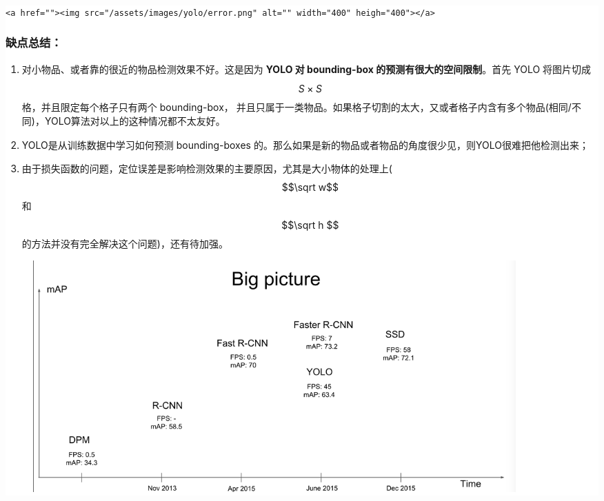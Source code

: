 	<a href=""><img src="/assets/images/yolo/error.png" alt="" width="400" heigh="400"></a>
</figure>

### 缺点总结：

1. 对小物品、或者靠的很近的物品检测效果不好。这是因为 **YOLO 对 bounding-box 的预测有很大的空间限制**。首先 YOLO 将图片切成 $$S \times S$$ 格，并且限定每个格子只有两个 bounding-box， 并且只属于一类物品。如果格子切割的太大，又或者格子内含有多个物品(相同/不同)，YOLO算法对以上的这种情况都不太友好。

2. YOLO是从训练数据中学习如何预测 bounding-boxes 的。那么如果是新的物品或者物品的角度很少见，则YOLO很难把他检测出来；

3. 由于损失函数的问题，定位误差是影响检测效果的主要原因，尤其是大小物体的处理上($$\sqrt w$$和$$\sqrt h $$的方法并没有完全解决这个问题)，还有待加强。

<figure>
	<a href=""><img src="/assets/images/yolo/big_pic.png" alt="" width="700" heigh="300"></a>